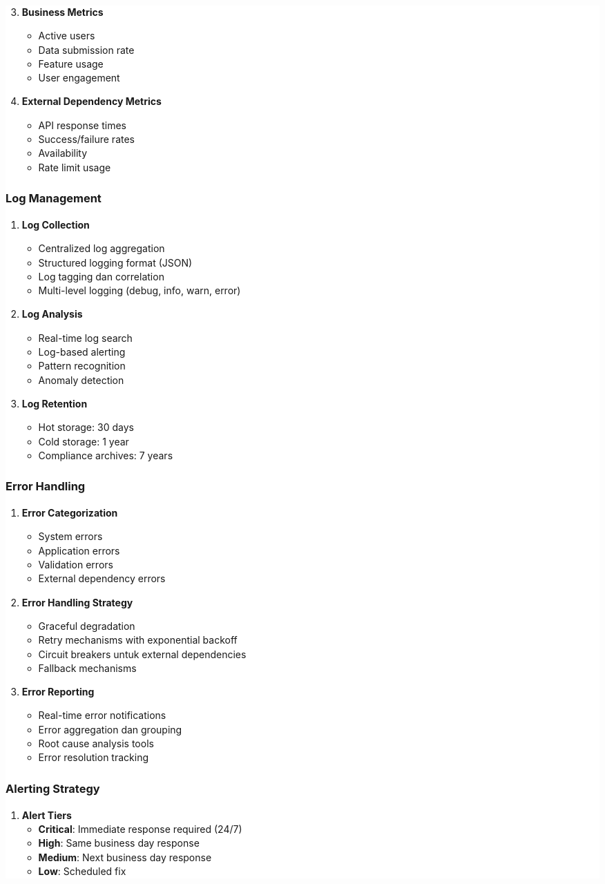 3. **Business Metrics**
   - Active users
   - Data submission rate
   - Feature usage
   - User engagement

4. **External Dependency Metrics**
   - API response times
   - Success/failure rates
   - Availability
   - Rate limit usage

### Log Management

1. **Log Collection**
   - Centralized log aggregation
   - Structured logging format (JSON)
   - Log tagging dan correlation
   - Multi-level logging (debug, info, warn, error)

2. **Log Analysis**
   - Real-time log search
   - Log-based alerting
   - Pattern recognition
   - Anomaly detection

3. **Log Retention**
   - Hot storage: 30 days
   - Cold storage: 1 year
   - Compliance archives: 7 years

### Error Handling

1. **Error Categorization**
   - System errors
   - Application errors
   - Validation errors
   - External dependency errors

2. **Error Handling Strategy**
   - Graceful degradation
   - Retry mechanisms with exponential backoff
   - Circuit breakers untuk external dependencies
   - Fallback mechanisms

3. **Error Reporting**
   - Real-time error notifications
   - Error aggregation dan grouping
   - Root cause analysis tools
   - Error resolution tracking

### Alerting Strategy

1. **Alert Tiers**
   - **Critical**: Immediate response required (24/7)
   - **High**: Same business day response
   - **Medium**: Next business day response
   - **Low**: Scheduled fix
